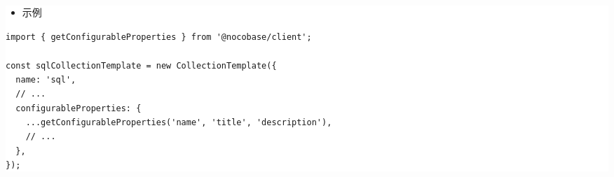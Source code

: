 - 示例

```tsx | pure
import { getConfigurableProperties } from '@nocobase/client';

const sqlCollectionTemplate = new CollectionTemplate({
  name: 'sql',
  // ...
  configurableProperties: {
    ...getConfigurableProperties('name', 'title', 'description'),
    // ...
  },
});
```
